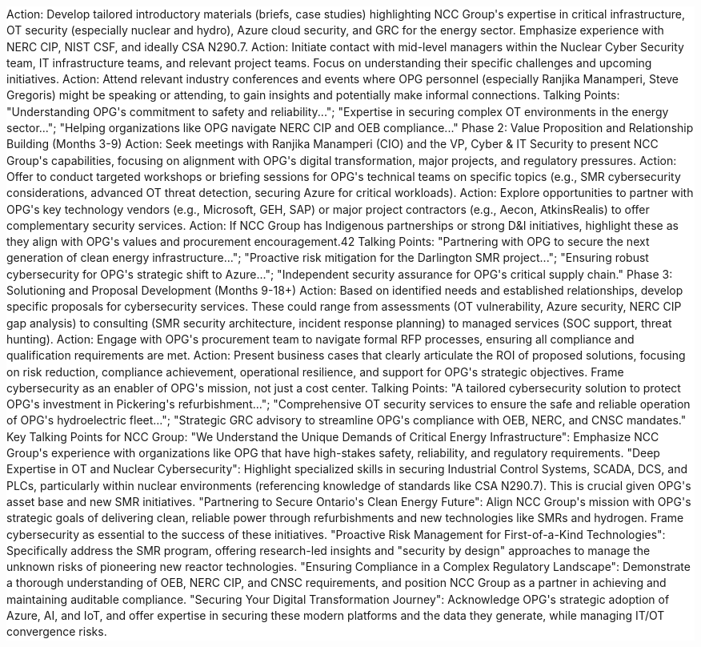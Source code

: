 Action: Develop tailored introductory materials (briefs, case studies) highlighting NCC Group's expertise in critical infrastructure, OT security (especially nuclear and hydro), Azure cloud security, and GRC for the energy sector. Emphasize experience with NERC CIP, NIST CSF, and ideally CSA N290.7.
Action: Initiate contact with mid-level managers within the Nuclear Cyber Security team, IT infrastructure teams, and relevant project teams. Focus on understanding their specific challenges and upcoming initiatives.
Action: Attend relevant industry conferences and events where OPG personnel (especially Ranjika Manamperi, Steve Gregoris) might be speaking or attending, to gain insights and potentially make informal connections.
Talking Points: "Understanding OPG's commitment to safety and reliability..."; "Expertise in securing complex OT environments in the energy sector..."; "Helping organizations like OPG navigate NERC CIP and OEB compliance..."
Phase 2: Value Proposition and Relationship Building (Months 3-9)
Action: Seek meetings with Ranjika Manamperi (CIO) and the VP, Cyber & IT Security to present NCC Group's capabilities, focusing on alignment with OPG's digital transformation, major projects, and regulatory pressures.
Action: Offer to conduct targeted workshops or briefing sessions for OPG's technical teams on specific topics (e.g., SMR cybersecurity considerations, advanced OT threat detection, securing Azure for critical workloads).
Action: Explore opportunities to partner with OPG's key technology vendors (e.g., Microsoft, GEH, SAP) or major project contractors (e.g., Aecon, AtkinsRealis) to offer complementary security services.
Action: If NCC Group has Indigenous partnerships or strong D&I initiatives, highlight these as they align with OPG's values and procurement encouragement.42
Talking Points: "Partnering with OPG to secure the next generation of clean energy infrastructure..."; "Proactive risk mitigation for the Darlington SMR project..."; "Ensuring robust cybersecurity for OPG's strategic shift to Azure..."; "Independent security assurance for OPG's critical supply chain."
Phase 3: Solutioning and Proposal Development (Months 9-18+)
Action: Based on identified needs and established relationships, develop specific proposals for cybersecurity services. These could range from assessments (OT vulnerability, Azure security, NERC CIP gap analysis) to consulting (SMR security architecture, incident response planning) to managed services (SOC support, threat hunting).
Action: Engage with OPG's procurement team to navigate formal RFP processes, ensuring all compliance and qualification requirements are met.
Action: Present business cases that clearly articulate the ROI of proposed solutions, focusing on risk reduction, compliance achievement, operational resilience, and support for OPG's strategic objectives. Frame cybersecurity as an enabler of OPG's mission, not just a cost center.
Talking Points: "A tailored cybersecurity solution to protect OPG's investment in Pickering's refurbishment..."; "Comprehensive OT security services to ensure the safe and reliable operation of OPG's hydroelectric fleet..."; "Strategic GRC advisory to streamline OPG's compliance with OEB, NERC, and CNSC mandates."
Key Talking Points for NCC Group:
"We Understand the Unique Demands of Critical Energy Infrastructure": Emphasize NCC Group's experience with organizations like OPG that have high-stakes safety, reliability, and regulatory requirements.
"Deep Expertise in OT and Nuclear Cybersecurity": Highlight specialized skills in securing Industrial Control Systems, SCADA, DCS, and PLCs, particularly within nuclear environments (referencing knowledge of standards like CSA N290.7). This is crucial given OPG's asset base and new SMR initiatives.
"Partnering to Secure Ontario's Clean Energy Future": Align NCC Group's mission with OPG's strategic goals of delivering clean, reliable power through refurbishments and new technologies like SMRs and hydrogen. Frame cybersecurity as essential to the success of these initiatives.
"Proactive Risk Management for First-of-a-Kind Technologies": Specifically address the SMR program, offering research-led insights and "security by design" approaches to manage the unknown risks of pioneering new reactor technologies.
"Ensuring Compliance in a Complex Regulatory Landscape": Demonstrate a thorough understanding of OEB, NERC CIP, and CNSC requirements, and position NCC Group as a partner in achieving and maintaining auditable compliance.
"Securing Your Digital Transformation Journey": Acknowledge OPG's strategic adoption of Azure, AI, and IoT, and offer expertise in securing these modern platforms and the data they generate, while managing IT/OT convergence risks.